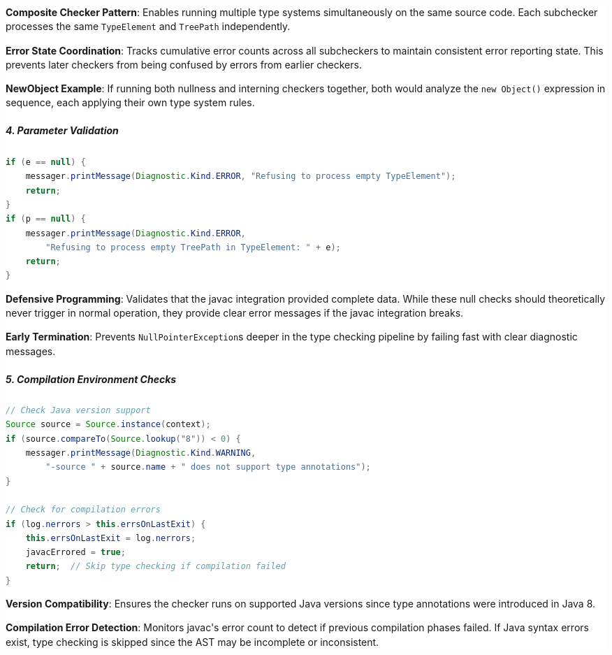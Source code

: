 **Composite Checker Pattern**: Enables running multiple type systems simultaneously on the same source code. Each subchecker processes the same `TypeElement` and `TreePath` independently.

**Error State Coordination**: Tracks cumulative error counts across all subcheckers to maintain consistent error reporting state. This prevents later checkers from being confused by errors from earlier checkers.

**NewObject Example**: If running both nullness and interning checkers together, both would analyze the `new Object()` expression in sequence, each applying their own type system rules.

##### 4. Parameter Validation

```java
if (e == null) {
    messager.printMessage(Diagnostic.Kind.ERROR, "Refusing to process empty TypeElement");
    return;
}
if (p == null) {
    messager.printMessage(Diagnostic.Kind.ERROR, 
        "Refusing to process empty TreePath in TypeElement: " + e);
    return;
}
```

**Defensive Programming**: Validates that the javac integration provided complete data. While these null checks should theoretically never trigger in normal operation, they provide clear error messages if the javac integration breaks.

**Early Termination**: Prevents `NullPointerException`s deeper in the type checking pipeline by failing fast with clear diagnostic messages.

##### 5. Compilation Environment Checks

```java
// Check Java version support
Source source = Source.instance(context);
if (source.compareTo(Source.lookup("8")) < 0) {
    messager.printMessage(Diagnostic.Kind.WARNING,
        "-source " + source.name + " does not support type annotations");
}

// Check for compilation errors
if (log.nerrors > this.errsOnLastExit) {
    this.errsOnLastExit = log.nerrors;
    javacErrored = true;
    return;  // Skip type checking if compilation failed
}
```

**Version Compatibility**: Ensures the checker runs on supported Java versions since type annotations were introduced in Java 8.

**Compilation Error Detection**: Monitors javac's error count to detect if previous compilation phases failed. If Java syntax errors exist, type checking is skipped since the AST may be incomplete or inconsistent.
